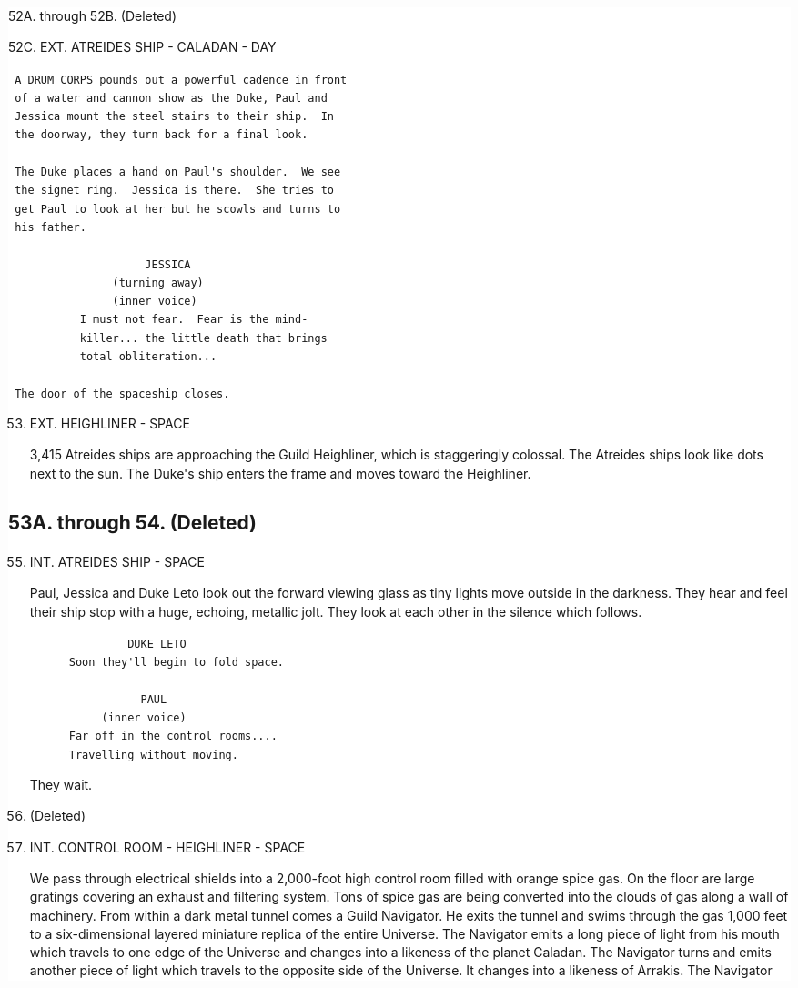 52A. through 52B.   (Deleted)

52C. EXT. ATREIDES SHIP - CALADAN - DAY

     A DRUM CORPS pounds out a powerful cadence in front
     of a water and cannon show as the Duke, Paul and
     Jessica mount the steel stairs to their ship.  In
     the doorway, they turn back for a final look.

     The Duke places a hand on Paul's shoulder.  We see
     the signet ring.  Jessica is there.  She tries to
     get Paul to look at her but he scowls and turns to
     his father.

                         JESSICA
                    (turning away)
                    (inner voice)
               I must not fear.  Fear is the mind-
               killer... the little death that brings
               total obliteration...

     The door of the spaceship closes.

53.  EXT. HEIGHLINER - SPACE

     3,415 Atreides ships are approaching the Guild
     Heighliner, which is staggeringly colossal.  The
     Atreides ships look like dots next to the sun.  The
     Duke's ship enters the frame and moves toward the
     Heighliner.

53A. through 54.    (Deleted)
--
55.  INT. ATREIDES SHIP - SPACE

     Paul, Jessica and Duke Leto look out the forward
     viewing glass as tiny lights move outside in the
     darkness. They hear and feel their ship stop with a
     huge, echoing, metallic jolt. They look at each
     other in the silence which follows.

                        DUKE LETO
               Soon they'll begin to fold space.

                          PAUL
                    (inner voice)
               Far off in the control rooms....
               Travelling without moving.

     They wait.

56.  (Deleted)

57.  INT. CONTROL ROOM - HEIGHLINER - SPACE

     We pass through electrical shields into a 2,000-foot
     high control room filled with orange spice gas. On
     the floor are large gratings covering an exhaust and
     filtering system. Tons of spice gas are being
     converted into the clouds of gas along a wall of
     machinery. From within a dark metal tunnel comes a
     Guild Navigator. He exits the tunnel and swims
     through the gas 1,000 feet to a six-dimensional
     layered miniature replica of the entire Universe.
     The Navigator emits a long piece of light from his
     mouth which travels to one edge of the Universe and
     changes into a likeness of the planet Caladan. The
     Navigator turns and emits another piece of light
     which travels to the opposite side of the Universe.
     It changes into a likeness of Arrakis. The Navigator